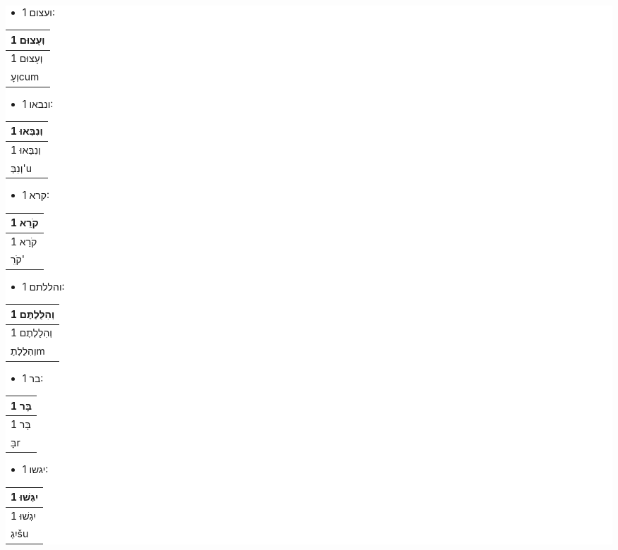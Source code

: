  * ועצום 1: 

|וְעָצוּם 1|
|-|
|וְעָצוּם 1|
|וְעָcum|

 * ונבאו 1: 

|וְנִבְּאוּ 1|
|-|
|וְנִבְּאוּ 1|
|וְנִבְּ'u|

 * קרא 1: 

|קֹרֵא 1|
|-|
|קֹרֵא 1|
|קֹרֵ'|

 * והללתם 1: 

|וְהִלַּלְתֶּם 1|
|-|
|וְהִלַלְתֶם 1|
|וְהִלַלְתֶm|

 * בר 1: 

|בָּר 1|
|-|
|בָּר 1|
|בָּr|

 * יגשו 1: 

|יִגְּשׁוּ 1|
|-|
|יִגְשׁוּ 1|
|יִגְšu|
